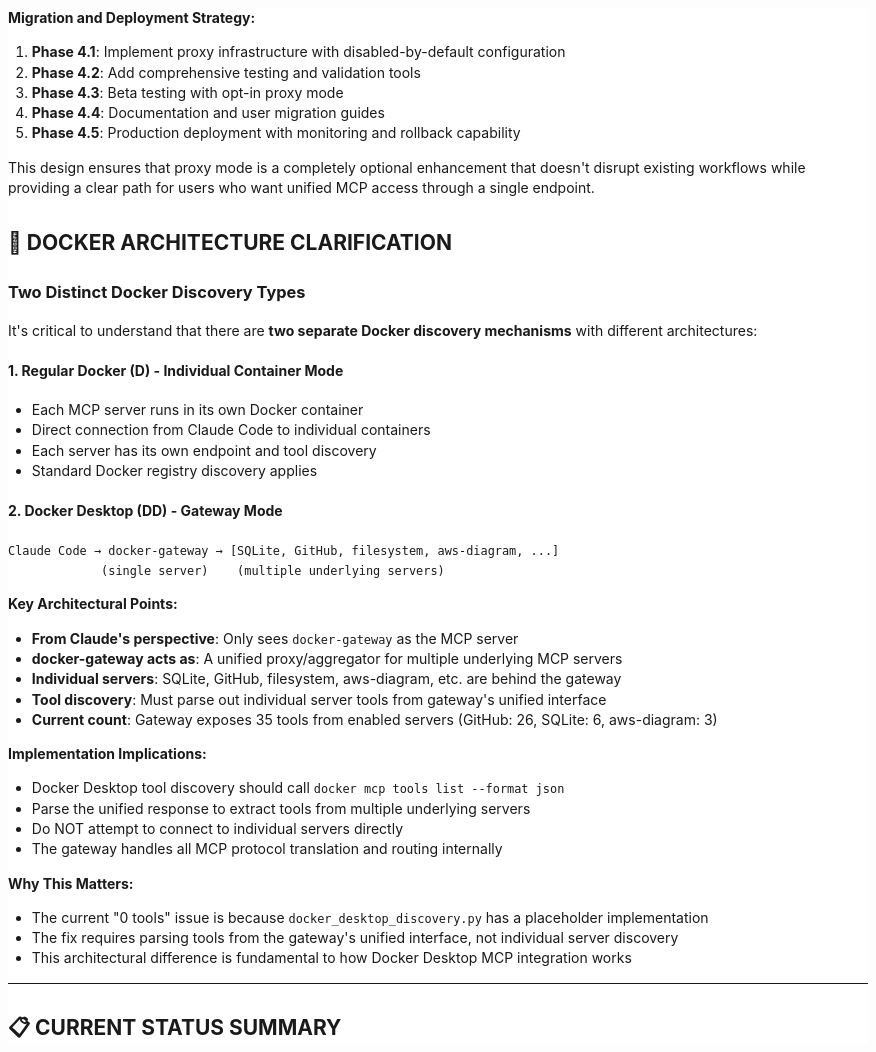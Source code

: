 **Migration and Deployment Strategy:**
1. **Phase 4.1**: Implement proxy infrastructure with disabled-by-default configuration
2. **Phase 4.2**: Add comprehensive testing and validation tools
3. **Phase 4.3**: Beta testing with opt-in proxy mode
4. **Phase 4.4**: Documentation and user migration guides
5. **Phase 4.5**: Production deployment with monitoring and rollback capability

This design ensures that proxy mode is a completely optional enhancement that doesn't disrupt existing workflows while providing a clear path for users who want unified MCP access through a single endpoint.

## 🔧 **DOCKER ARCHITECTURE CLARIFICATION**

### **Two Distinct Docker Discovery Types**

It's critical to understand that there are **two separate Docker discovery mechanisms** with different architectures:

#### **1. Regular Docker (D) - Individual Container Mode**
- Each MCP server runs in its own Docker container
- Direct connection from Claude Code to individual containers
- Each server has its own endpoint and tool discovery
- Standard Docker registry discovery applies

#### **2. Docker Desktop (DD) - Gateway Mode**
```
Claude Code → docker-gateway → [SQLite, GitHub, filesystem, aws-diagram, ...]
             (single server)    (multiple underlying servers)
```

**Key Architectural Points:**
- **From Claude's perspective**: Only sees `docker-gateway` as the MCP server
- **docker-gateway acts as**: A unified proxy/aggregator for multiple underlying MCP servers
- **Individual servers**: SQLite, GitHub, filesystem, aws-diagram, etc. are behind the gateway
- **Tool discovery**: Must parse out individual server tools from gateway's unified interface
- **Current count**: Gateway exposes 35 tools from enabled servers (GitHub: 26, SQLite: 6, aws-diagram: 3)

**Implementation Implications:**
- Docker Desktop tool discovery should call `docker mcp tools list --format json` 
- Parse the unified response to extract tools from multiple underlying servers
- Do NOT attempt to connect to individual servers directly
- The gateway handles all MCP protocol translation and routing internally

**Why This Matters:**
- The current "0 tools" issue is because `docker_desktop_discovery.py` has a placeholder implementation
- The fix requires parsing tools from the gateway's unified interface, not individual server discovery
- This architectural difference is fundamental to how Docker Desktop MCP integration works

---

## 📋 **CURRENT STATUS SUMMARY**
